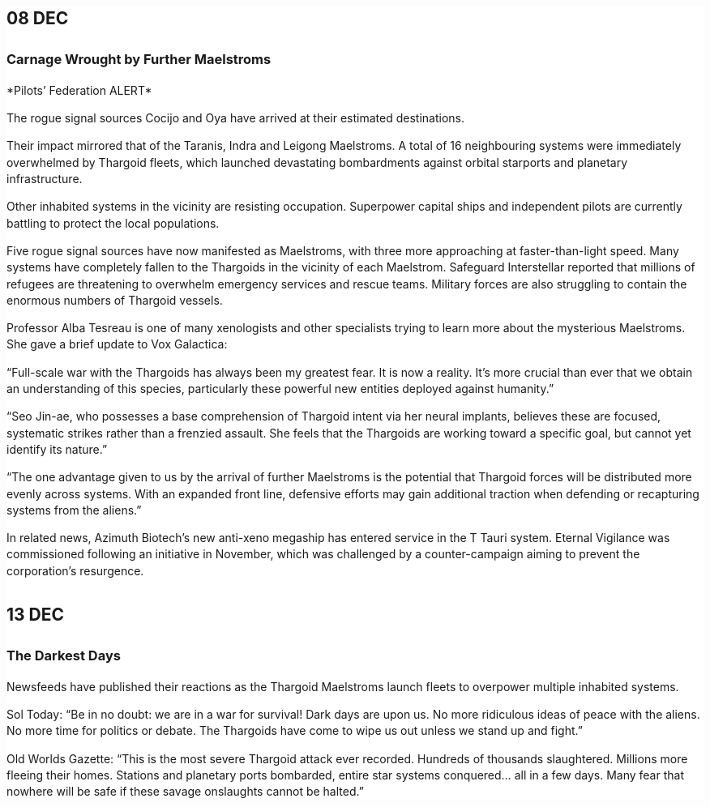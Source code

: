 ## 08 DEC

### Carnage Wrought by Further Maelstroms

\*Pilots’ Federation ALERT\*

The rogue signal sources Cocijo and Oya have arrived at their estimated destinations.

Their impact mirrored that of the Taranis, Indra and Leigong Maelstroms. A total of 16 neighbouring systems were immediately overwhelmed by Thargoid fleets, which launched devastating bombardments against orbital starports and planetary infrastructure.

Other inhabited systems in the vicinity are resisting occupation. Superpower capital ships and independent pilots are currently battling to protect the local populations.

Five rogue signal sources have now manifested as Maelstroms, with three more approaching at faster-than-light speed. Many systems have completely fallen to the Thargoids in the vicinity of each Maelstrom. Safeguard Interstellar reported that millions of refugees are threatening to overwhelm emergency services and rescue teams. Military forces are also struggling to contain the enormous numbers of Thargoid vessels.

Professor Alba Tesreau is one of many xenologists and other specialists trying to learn more about the mysterious Maelstroms. She gave a brief update to Vox Galactica:

“Full-scale war with the Thargoids has always been my greatest fear. It is now a reality. It’s more crucial than ever that we obtain an understanding of this species, particularly these powerful new entities deployed against humanity.”

“Seo Jin-ae, who possesses a base comprehension of Thargoid intent via her neural implants, believes these are focused, systematic strikes rather than a frenzied assault. She feels that the Thargoids are working toward a specific goal, but cannot yet identify its nature.”

“The one advantage given to us by the arrival of further Maelstroms is the potential that Thargoid forces will be distributed more evenly across systems. With an expanded front line, defensive efforts may gain additional traction when defending or recapturing systems from the aliens.”

In related news, Azimuth Biotech’s new anti-xeno megaship has entered service in the T Tauri system. Eternal Vigilance was commissioned following an initiative in November, which was challenged by a counter-campaign aiming to prevent the corporation’s resurgence.

## 13 DEC

### The Darkest Days

Newsfeeds have published their reactions as the Thargoid Maelstroms launch fleets to overpower multiple inhabited systems.

Sol Today: “Be in no doubt: we are in a war for survival! Dark days are upon us. No more ridiculous ideas of peace with the aliens. No more time for politics or debate. The Thargoids have come to wipe us out unless we stand up and fight.”

Old Worlds Gazette: “This is the most severe Thargoid attack ever recorded. Hundreds of thousands slaughtered. Millions more fleeing their homes. Stations and planetary ports bombarded, entire star systems conquered… all in a few days. Many fear that nowhere will be safe if these savage onslaughts cannot be halted.”
